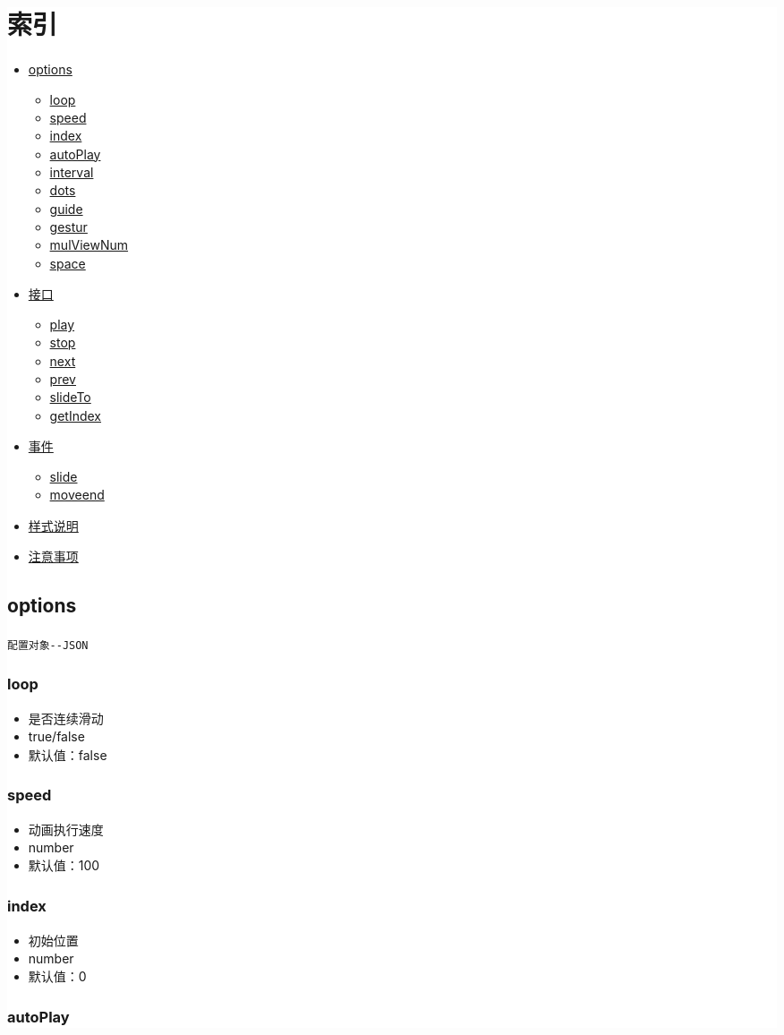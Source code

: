 # 索引
*	[options](#options)
	-	[loop](#loop)
	-	[speed](#speed)
	-	[index](#index)
	-	[autoPlay](#autoPlay)
	-	[interval](#interval)
	-	[dots](#dots)
	-	[guide](#guide)
	-	[gestur](#gestur)
	-	[mulViewNum](#mulViewNum)
	-	[space](#space)

*	[接口](#接口)
	-	[play](#play)
	-	[stop](#stop)
	-	[next](#next)
	-	[prev](#prev)
	-	[slideTo](#slideTo)
	-	[getIndex](#getIndex)

*	[事件](#事件)
	-	[slide](#slide)
	-	[moveend](#moveend)
	
*	[样式说明](#样式说明)
*	[注意事项](#注意事项)

## <div id="options">options</div>
	配置对象--JSON

### <div id="loop">loop</div>

*	是否连续滑动
*	true/false 
*	默认值：false

### <div id="speed">speed</div>

*	动画执行速度
*	number 
*	默认值：100

### <div id="index">index</div>

*	初始位置
*	number 
*	默认值：0

### <div id="autoPlay">autoPlay</div>
